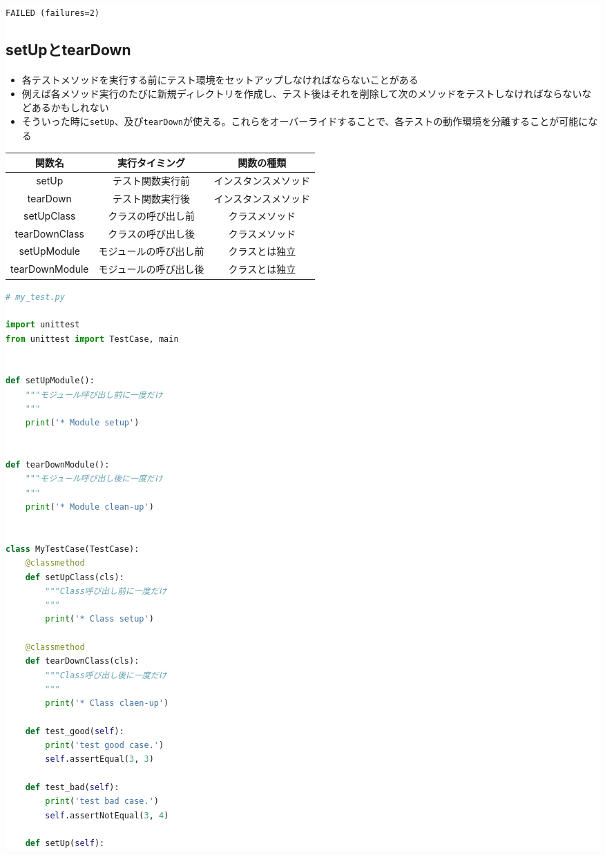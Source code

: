 ```
FAILED (failures=2)
```

## setUpとtearDown
- 各テストメソッドを実行する前にテスト環境をセットアップしなければならないことがある
- 例えば各メソッド実行のたびに新規ディレクトリを作成し、テスト後はそれを削除して次のメソッドをテストしなければならないなどあるかもしれない
- そういった時に`setUp`、及び`tearDown`が使える。これらをオーバーライドすることで、各テストの動作環境を分離することが可能になる

| 関数名 | 実行タイミング | 関数の種類 |
|:-:|:-:|:-:|
| setUp | テスト関数実行前 | インスタンスメソッド |
| tearDown | テスト関数実行後 | インスタンスメソッド |
| setUpClass | クラスの呼び出し前 | クラスメソッド |
| tearDownClass | クラスの呼び出し後 | クラスメソッド |
| setUpModule | モジュールの呼び出し前 | クラスとは独立 |
| tearDownModule | モジュールの呼び出し後 | クラスとは独立 |

```python
# my_test.py

import unittest
from unittest import TestCase, main


def setUpModule():
    """モジュール呼び出し前に一度だけ
    """
    print('* Module setup')


def tearDownModule():
    """モジュール呼び出し後に一度だけ
    """
    print('* Module clean-up')


class MyTestCase(TestCase):
    @classmethod
    def setUpClass(cls):
        """Class呼び出し前に一度だけ
        """
        print('* Class setup')

    @classmethod
    def tearDownClass(cls):
        """Class呼び出し後に一度だけ
        """
        print('* Class claen-up')

    def test_good(self):
        print('test good case.')
        self.assertEqual(3, 3)

    def test_bad(self):
        print('test bad case.')
        self.assertNotEqual(3, 4)

    def setUp(self):
```